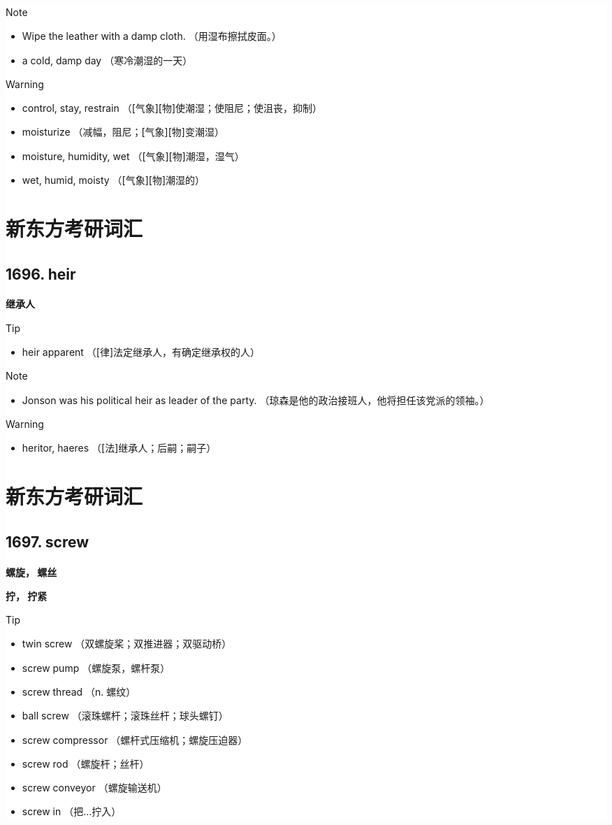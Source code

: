 > [!NOTE]
>
> - Wipe the leather with a damp cloth. （用湿布擦拭皮面。）
>
> - a cold, damp day （寒冷潮湿的一天）
>

> [!WARNING]
>
> - control, stay, restrain （[气象][物]使潮湿；使阻尼；使沮丧，抑制）
>
> - moisturize （减幅，阻尼；[气象][物]变潮湿）
>
> - moisture, humidity, wet （[气象][物]潮湿，湿气）
>
> - wet, humid, moisty （[气象][物]潮湿的）
>

# 新东方考研词汇

## 1696. heir

**继承人**

> [!TIP]
>
> - heir apparent （[律]法定继承人，有确定继承权的人）
>

> [!NOTE]
>
> - Jonson was his political heir as leader of the party. （琼森是他的政治接班人，他将担任该党派的领袖。）
>

> [!WARNING]
>
> - heritor, haeres （[法]继承人；后嗣；嗣子）
>

# 新东方考研词汇

## 1697. screw

**螺旋， 螺丝**

**拧， 拧紧**

> [!TIP]
>
> - twin screw （双螺旋桨；双推进器；双驱动桥）
>
> - screw pump （螺旋泵，螺杆泵）
>
> - screw thread （n. 螺纹）
>
> - ball screw （滚珠螺杆；滚珠丝杆；球头螺钉）
>
> - screw compressor （螺杆式压缩机；螺旋压迫器）
>
> - screw rod （螺旋杆；丝杆）
>
> - screw conveyor （螺旋输送机）
>
> - screw in （把…拧入）